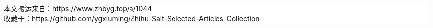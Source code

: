 本文搬运来自：https://www.zhbyg.top/a/1044  
 收藏于：https://github.com/ygxiuming/Zhihu-Salt-Selected-Articles-Collection